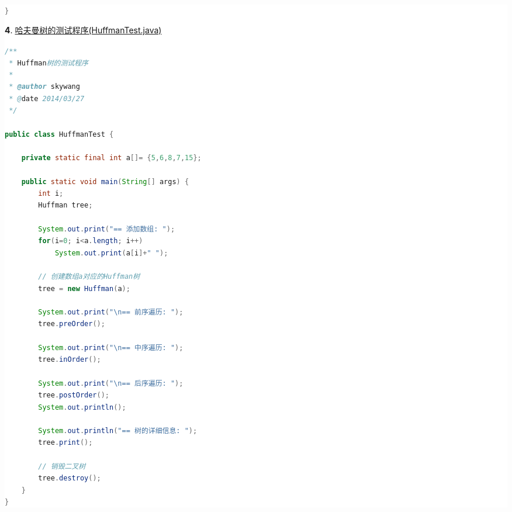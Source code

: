 ```java
}
```
**4**. [哈夫曼树的测试程序(HuffmanTest.java)][11]
```java
/**
 * Huffman树的测试程序
 *
 * @author skywang
 * @date 2014/03/27
 */

public class HuffmanTest {

    private static final int a[]= {5,6,8,7,15};

    public static void main(String[] args) {
        int i;
        Huffman tree;

        System.out.print("== 添加数组: ");
        for(i=0; i<a.length; i++) 
            System.out.print(a[i]+" ");
    
        // 创建数组a对应的Huffman树
        tree = new Huffman(a);

        System.out.print("\n== 前序遍历: ");
        tree.preOrder();

        System.out.print("\n== 中序遍历: ");
        tree.inOrder();

        System.out.print("\n== 后序遍历: ");
        tree.postOrder();
        System.out.println();

        System.out.println("== 树的详细信息: ");
        tree.print();

        // 销毁二叉树
        tree.destroy();
    }
}
```


</font>

[0]: http://www.cnblogs.com/skywang12345/p/3706370.html
[1]: #anchor1
[2]: #anchor2
[3]: #anchor3
[4]: #anchor4
[5]: http://www.cnblogs.com/skywang12345/
[6]: http://www.cnblogs.com/skywang12345/p/3603935.html
[7]: http://www.cnblogs.com/skywang12345/p/3610187.html
[8]: https://github.com/wangkuiwu/datastructs_and_algorithm/blob/master/source/tree/huffman/java/HuffmanNode.java
[9]: https://github.com/wangkuiwu/datastructs_and_algorithm/blob/master/source/tree/huffman/java/Huffman.java
[10]: https://github.com/wangkuiwu/datastructs_and_algorithm/blob/master/source/tree/huffman/java/MinHeap.java
[11]: https://github.com/wangkuiwu/datastructs_and_algorithm/blob/master/source/tree/huffman/java/HuffmanTest.java
